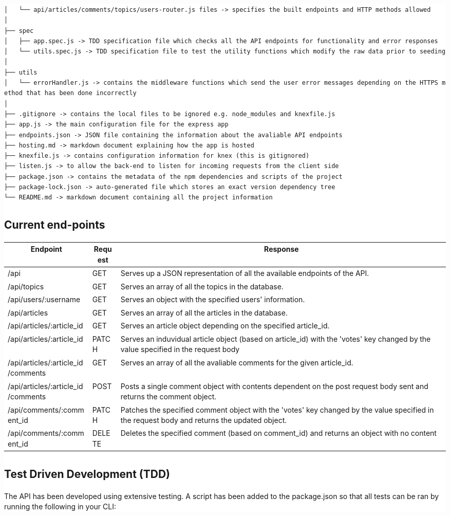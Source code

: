 ```raw
│   └── api/articles/comments/topics/users-router.js files -> specifies the built endpoints and HTTP methods allowed
│
├── spec
│   ├── app.spec.js -> TDD specification file which checks all the API endpoints for functionality and error responses
│   └── utils.spec.js -> TDD specification file to test the utility functions which modify the raw data prior to seeding
│
├── utils
│   └── errorHandler.js -> contains the middleware functions which send the user error messages depending on the HTTPS method that has been done incorrectly
│
├── .gitignore -> contains the local files to be ignored e.g. node_modules and knexfile.js
├── app.js -> the main configuration file for the express app
├── endpoints.json -> JSON file containing the information about the avaliable API endpoints
├── hosting.md -> markdown document explaining how the app is hosted
├── knexfile.js -> contains configuration information for knex (this is gitignored)
├── listen.js -> to allow the back-end to listen for incoming requests from the client side
├── package.json -> contains the metadata of the npm dependencies and scripts of the project
├── package-lock.json -> auto-generated file which stores an exact version dependency tree
└── README.md -> markdown document containing all the project information
```

## Current end-points

| Endpoint                           | Request | Response                                                                                                                                     |
| ---------------------------------- | ------- | -------------------------------------------------------------------------------------------------------------------------------------------- |
| /api                               | GET     | Serves up a JSON representation of all the available endpoints of the API.                                                                   |
| /api/topics                        | GET     | Serves an array of all the topics in the database.                                                                                           |
| /api/users/:username               | GET     | Serves an object with the specified users' information.                                                                                      |
| /api/articles                      | GET     | Serves an array of all the articles in the database.                                                                                         |
| /api/articles/:article_id          | GET     | Serves an article object depending on the specified article_id.                                                                              |
| /api/articles/:article_id          | PATCH   | Serves an induvidual article object (based on article_id) with the 'votes' key changed by the value specified in the request body            |
| /api/articles/:article_id/comments | GET     | Serves an array of all the avaliable comments for the given article_id.                                                                      |
| /api/articles/:article_id/comments | POST    | Posts a single comment object with contents dependent on the post request body sent and returns the comment object.                          |
| /api/comments/:comment_id          | PATCH   | Patches the specified comment object with the 'votes' key changed by the value specified in the request body and returns the updated object. |
| /api/comments/:comment_id          | DELETE  | Deletes the specified comment (based on comment_id) and returns an object with no content                                                    |

## Test Driven Development (TDD)

The API has been developed using extensive testing. A script has been added to the package.json so that all tests can be ran by running the following in your CLI:
